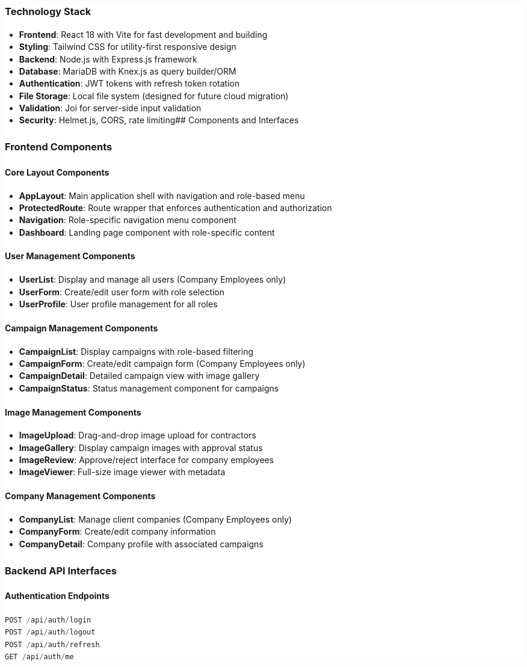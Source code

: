 ### Technology Stack

- **Frontend**: React 18 with Vite for fast development and building
- **Styling**: Tailwind CSS for utility-first responsive design
- **Backend**: Node.js with Express.js framework
- **Database**: MariaDB with Knex.js as query builder/ORM
- **Authentication**: JWT tokens with refresh token rotation
- **File Storage**: Local file system (designed for future cloud migration)
- **Validation**: Joi for server-side input validation
- **Security**: Helmet.js, CORS, rate limiting##
 Components and Interfaces

### Frontend Components

#### Core Layout Components

- **AppLayout**: Main application shell with navigation and role-based menu
- **ProtectedRoute**: Route wrapper that enforces authentication and authorization
- **Navigation**: Role-specific navigation menu component
- **Dashboard**: Landing page component with role-specific content

#### User Management Components

- **UserList**: Display and manage all users (Company Employees only)
- **UserForm**: Create/edit user form with role selection
- **UserProfile**: User profile management for all roles

#### Campaign Management Components

- **CampaignList**: Display campaigns with role-based filtering
- **CampaignForm**: Create/edit campaign form (Company Employees only)
- **CampaignDetail**: Detailed campaign view with image gallery
- **CampaignStatus**: Status management component for campaigns

#### Image Management Components

- **ImageUpload**: Drag-and-drop image upload for contractors
- **ImageGallery**: Display campaign images with approval status
- **ImageReview**: Approve/reject interface for company employees
- **ImageViewer**: Full-size image viewer with metadata

#### Company Management Components

- **CompanyList**: Manage client companies (Company Employees only)
- **CompanyForm**: Create/edit company information
- **CompanyDetail**: Company profile with associated campaigns

### Backend API Interfaces

#### Authentication Endpoints

```typescript
POST /api/auth/login
POST /api/auth/logout
POST /api/auth/refresh
GET /api/auth/me
```
